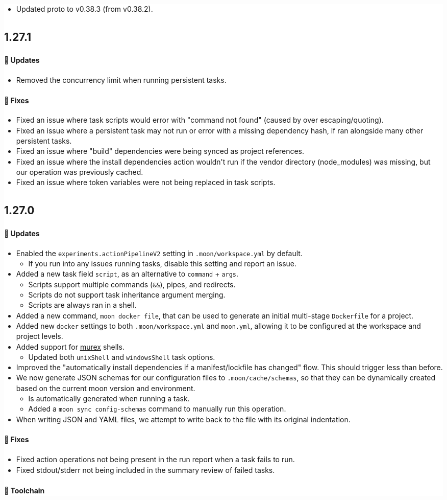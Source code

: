 - Updated proto to v0.38.3 (from v0.38.2).

## 1.27.1

#### 🚀 Updates

- Removed the concurrency limit when running persistent tasks.

#### 🐞 Fixes

- Fixed an issue where task scripts would error with "command not found" (caused by over
  escaping/quoting).
- Fixed an issue where a persistent task may not run or error with a missing dependency hash, if ran
  alongside many other persistent tasks.
- Fixed an issue where "build" dependencies were being synced as project references.
- Fixed an issue where the install dependencies action wouldn't run if the vendor directory
  (node_modules) was missing, but our operation was previously cached.
- Fixed an issue where token variables were not being replaced in task scripts.

## 1.27.0

#### 🚀 Updates

- Enabled the `experiments.actionPipelineV2` setting in `.moon/workspace.yml` by default.
  - If you run into any issues running tasks, disable this setting and report an issue.
- Added a new task field `script`, as an alternative to `command` + `args`.
  - Scripts support multiple commands (`&&`), pipes, and redirects.
  - Scripts do not support task inheritance argument merging.
  - Scripts are always ran in a shell.
- Added a new command, `moon docker file`, that can be used to generate an initial multi-stage
  `Dockerfile` for a project.
- Added new `docker` settings to both `.moon/workspace.yml` and `moon.yml`, allowing it to be
  configured at the workspace and project levels.
- Added support for [murex](https://murex.rocks/) shells.
  - Updated both `unixShell` and `windowsShell` task options.
- Improved the "automatically install dependencies if a manifest/lockfile has changed" flow. This
  should trigger less than before.
- We now generate JSON schemas for our configuration files to `.moon/cache/schemas`, so that they
  can be dynamically created based on the current moon version and environment.
  - Is automatically generated when running a task.
  - Added a `moon sync config-schemas` command to manually run this operation.
- When writing JSON and YAML files, we attempt to write back to the file with its original
  indentation.

#### 🐞 Fixes

- Fixed action operations not being present in the run report when a task fails to run.
- Fixed stdout/stderr not being included in the summary review of failed tasks.

#### 🧰 Toolchain
